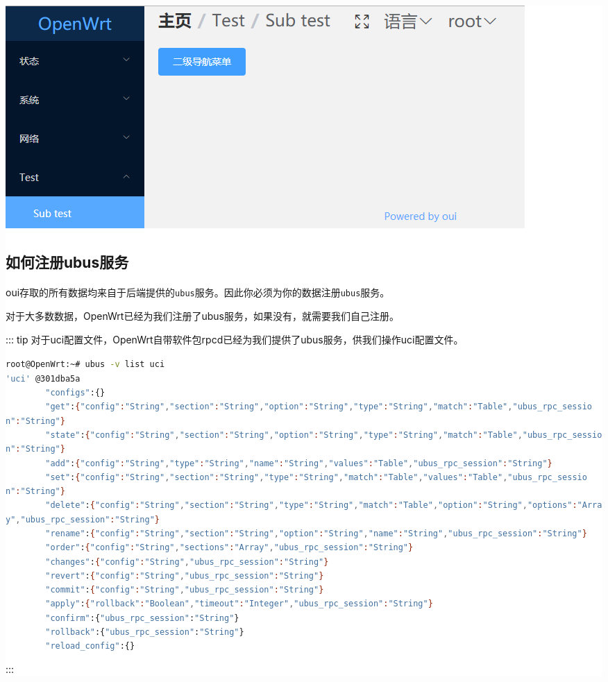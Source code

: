 ![](./example_nav2.png)

## 如何注册ubus服务

oui存取的所有数据均来自于后端提供的`ubus`服务。因此你必须为你的数据注册`ubus`服务。

对于大多数数据，OpenWrt已经为我们注册了ubus服务，如果没有，就需要我们自己注册。

::: tip
对于uci配置文件，OpenWrt自带软件包rpcd已经为我们提供了ubus服务，供我们操作uci配置文件。
``` bash
root@OpenWrt:~# ubus -v list uci
'uci' @301dba5a
        "configs":{}
        "get":{"config":"String","section":"String","option":"String","type":"String","match":"Table","ubus_rpc_session":"String"}
        "state":{"config":"String","section":"String","option":"String","type":"String","match":"Table","ubus_rpc_session":"String"}
        "add":{"config":"String","type":"String","name":"String","values":"Table","ubus_rpc_session":"String"}
        "set":{"config":"String","section":"String","type":"String","match":"Table","values":"Table","ubus_rpc_session":"String"}
        "delete":{"config":"String","section":"String","type":"String","match":"Table","option":"String","options":"Array","ubus_rpc_session":"String"}
        "rename":{"config":"String","section":"String","option":"String","name":"String","ubus_rpc_session":"String"}
        "order":{"config":"String","sections":"Array","ubus_rpc_session":"String"}
        "changes":{"config":"String","ubus_rpc_session":"String"}
        "revert":{"config":"String","ubus_rpc_session":"String"}
        "commit":{"config":"String","ubus_rpc_session":"String"}
        "apply":{"rollback":"Boolean","timeout":"Integer","ubus_rpc_session":"String"}
        "confirm":{"ubus_rpc_session":"String"}
        "rollback":{"ubus_rpc_session":"String"}
        "reload_config":{}
```
:::
